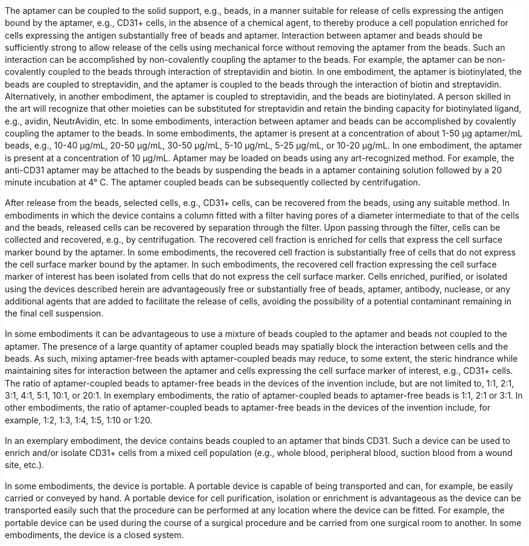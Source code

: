 The aptamer can be coupled to the solid support, e.g., beads, in a manner suitable for release of cells expressing the antigen bound by the aptamer, e.g., CD31+ cells, in the absence of a chemical agent, to thereby produce a cell population enriched for cells expressing the antigen substantially free of beads and aptamer. Interaction between aptamer and beads should be sufficiently strong to allow release of the cells using mechanical force without removing the aptamer from the beads. Such an interaction can be accomplished by non-covalently coupling the aptamer to the beads. For example, the aptamer can be non-covalently coupled to the beads through interaction of streptavidin and biotin. In one embodiment, the aptamer is biotinylated, the beads are coupled to streptavidin, and the aptamer is coupled to the beads through the interaction of biotin and streptavidin. Alternatively, in another embodiment, the aptamer is coupled to streptavidin, and the beads are biotinylated. A person skilled in the art will recognize that other moieties can be substituted for streptavidin and retain the binding capacity for biotinylated ligand, e.g., avidin, NeutrAvidin, etc. In some embodiments, interaction between aptamer and beads can be accomplished by covalently coupling the aptamer to the beads. In some embodiments, the aptamer is present at a concentration of about 1-50 μg aptamer/mL beads, e.g., 10-40 μg/mL, 20-50 μg/mL, 30-50 μg/mL, 5-10 μg/mL, 5-25 μg/mL, or 10-20 μg/mL. In one embodiment, the aptamer is present at a concentration of 10 μg/mL. Aptamer may be loaded on beads using any art-recognized method. For example, the anti-CD31 aptamer may be attached to the beads by suspending the beads in a aptamer containing solution followed by a 20 minute incubation at 4° C. The aptamer coupled beads can be subsequently collected by centrifugation.

After release from the beads, selected cells, e.g., CD31+ cells, can be recovered from the beads, using any suitable method. In embodiments in which the device contains a column fitted with a filter having pores of a diameter intermediate to that of the cells and the beads, released cells can be recovered by separation through the filter. Upon passing through the filter, cells can be collected and recovered, e.g., by centrifugation. The recovered cell fraction is enriched for cells that express the cell surface marker bound by the aptamer. In some embodiments, the recovered cell fraction is substantially free of cells that do not express the cell surface marker bound by the aptamer. In such embodiments, the recovered cell fraction expressing the cell surface marker of interest has been isolated from cells that do not express the cell surface marker. Cells enriched, purified, or isolated using the devices described herein are advantageously free or substantially free of beads, aptamer, antibody, nuclease, or any additional agents that are added to facilitate the release of cells, avoiding the possibility of a potential contaminant remaining in the final cell suspension.

In some embodiments it can be advantageous to use a mixture of beads coupled to the aptamer and beads not coupled to the aptamer. The presence of a large quantity of aptamer coupled beads may spatially block the interaction between cells and the beads. As such, mixing aptamer-free beads with aptamer-coupled beads may reduce, to some extent, the steric hindrance while maintaining sites for interaction between the aptamer and cells expressing the cell surface marker of interest, e.g., CD31+ cells. The ratio of aptamer-coupled beads to aptamer-free beads in the devices of the invention include, but are not limited to, 1:1, 2:1, 3:1, 4:1, 5:1, 10:1, or 20:1. In exemplary embodiments, the ratio of aptamer-coupled beads to aptamer-free beads is 1:1, 2:1 or 3:1. In other embodiments, the ratio of aptamer-coupled beads to aptamer-free beads in the devices of the invention include, for example, 1:2, 1:3, 1:4, 1:5, 1:10 or 1:20.

In an exemplary embodiment, the device contains beads coupled to an aptamer that binds CD31. Such a device can be used to enrich and/or isolate CD31+ cells from a mixed cell population (e.g., whole blood, peripheral blood, suction blood from a wound site, etc.).

In some embodiments, the device is portable. A portable device is capable of being transported and can, for example, be easily carried or conveyed by hand. A portable device for cell purification, isolation or enrichment is advantageous as the device can be transported easily such that the procedure can be performed at any location where the device can be fitted. For example, the portable device can be used during the course of a surgical procedure and be carried from one surgical room to another. In some embodiments, the device is a closed system.
